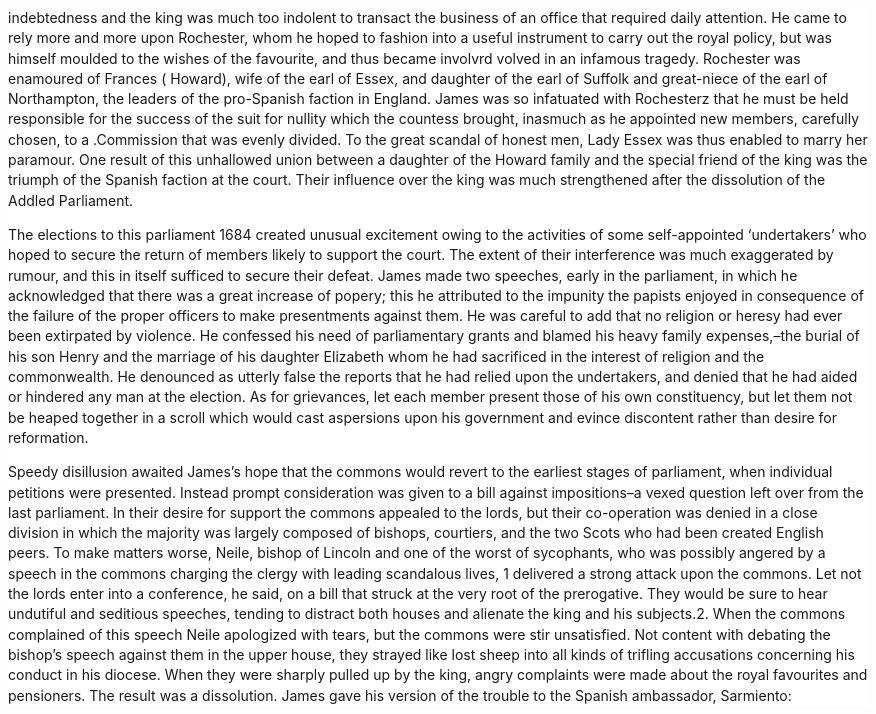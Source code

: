 indebtedness and the king was much too indolent to transact the business
of an office that required daily attention. He came to rely more and
more upon Rochester, whom he hoped to fashion into a useful instrument
to carry out the royal policy, but was himself moulded to the wishes of
the favourite, and thus became involvrd volved in an infamous tragedy.
Rochester was enamoured of Frances ( Howard), wife of the earl of Essex,
and daughter of the earl of Suffolk and great-niece of the earl of
Northampton, the leaders of the pro-Spanish faction in England. James
was so infatuated with Rochesterz that he must be held responsible for
the success of the suit for nullity which the countess brought, inasmuch
as he appointed new members, carefully chosen, to a .Commission that was
evenly divided. To the great scandal of honest men, Lady Essex was thus
enabled to marry her paramour. One result of this unhallowed union
between a daughter of the Howard family and the special friend of the
king was the triumph of the Spanish faction at the court. Their
influence over the king was much strengthened after the dissolution of
the Addled Parliament.

The elections to this parliament 1684 created unusual excitement owing
to the activities of some self-appointed ‘undertakers’ who hoped to
secure the return of members likely to support the court. The extent of
their interference was much exaggerated by rumour, and this in itself
sufficed to secure their defeat. James made two speeches, early in the
parliament, in which he acknowledged that there was a great increase of
popery; this he attributed to the impunity the papists enjoyed in
consequence of the failure of the proper officers to make presentments
against them. He was careful to add that no religion or heresy had ever
been extirpated by violence. He confessed his need of parliamentary
grants and blamed his heavy family expenses,–the burial of his son Henry
and the marriage of his daughter Elizabeth whom he had sacrificed in the
interest of religion and the commonwealth. He denounced as utterly false
the reports that he had relied upon the undertakers, and denied that he
had aided or hindered any man at the election. As for grievances, let
each member present those of his own constituency, but let them not be
heaped together in a scroll which would cast aspersions upon his
government and evince discontent rather than desire for reformation.

Speedy disillusion awaited James’s hope that the commons would revert to
the earliest stages of parliament, when individual petitions were
presented. Instead prompt consideration was given to a bill against
impositions–a vexed question left over from the last parliament. In
their desire for support the commons appealed to the lords, but their
co-operation was denied in a close division in which the majority was
largely composed of bishops, courtiers, and the two Scots who had been
created English peers. To make matters worse, Neile, bishop of Lincoln
and one of the worst of sycophants, who was possibly angered by a speech
in the commons charging the clergy with leading scandalous lives, 1
delivered a strong attack upon the commons. Let not the lords enter into
a conference, he said, on a bill that struck at the very root of the
prerogative. They would be sure to hear undutiful and seditious
speeches, tending to distract both houses and alienate the king and his
subjects.2. When the commons complained of this speech Neile apologized
with tears, but the commons were stir unsatisfied. Not content with
debating the bishop’s speech against them in the upper house, they
strayed like lost sheep into all kinds of trifling accusations
concerning his conduct in his diocese. When they were sharply pulled up
by the king, angry complaints were made about the royal favourites and
pensioners. The result was a dissolution. James gave his version of the
trouble to the Spanish ambassador, Sarmiento:
